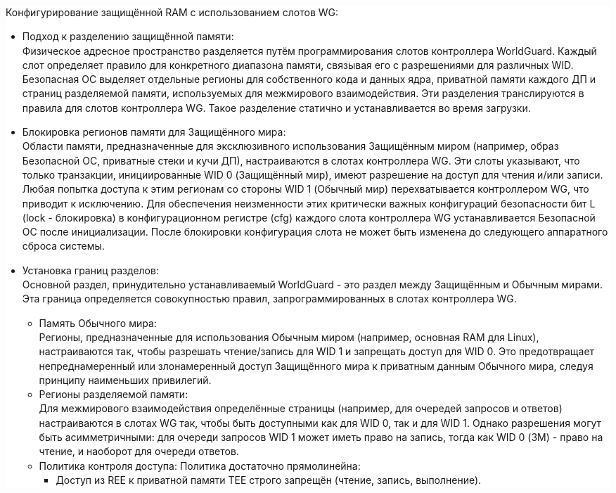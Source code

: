    Конфигурирование защищённой RAM с использованием слотов WG:
  - Подход к разделению защищённой памяти: <br>
    Физическое адресное пространство разделяется
    путём программирования слотов контроллера WorldGuard.
    Каждый слот определяет правило для конкретного диапазона памяти,
    связывая его с разрешениями для различных WID.
    Безопасная ОС выделяет отдельные регионы
    для собственного кода и данных ядра,
    приватной памяти каждого ДП
    и страниц разделяемой памяти,
    используемых для межмирового взаимодействия.
    Эти разделения транслируются
    в правила для слотов контроллера WG.
    Такое разделение статично
    и устанавливается во время загрузки.

  - Блокировка регионов памяти для Защищённого мира: <br>
    Области памяти, предназначенные
    для эксклюзивного использования Защищённым миром
    (например, образ Безопасной ОС, приватные стеки и кучи ДП),
    настраиваются в слотах контроллера WG.
    Эти слоты указывают, что только транзакции,
    инициированные WID 0 (Защищённый мир),
    имеют разрешение на доступ для чтения и/или записи.
    Любая попытка доступа к этим регионам со стороны
    WID 1 (Обычный мир) перехватывается контроллером WG,
    что приводит к исключению.
    Для обеспечения неизменности этих критически
    важных конфигураций безопасности бит L
    (lock - блокировка) в конфигурационном регистре (cfg)
    каждого слота контроллера WG устанавливается
    Безопасной ОС после инициализации.
    После блокировки конфигурация слота
    не может быть изменена до следующего
    аппаратного сброса системы.

  - Установка границ разделов: <br>
    Основной раздел, принудительно
    устанавливаемый WorldGuard -
    это раздел между Защищённым и Обычным мирами.
    Эта граница определяется совокупностью правил,
    запрограммированных в слотах контроллера WG.
    - Память Обычного мира: <br>
      Регионы, предназначенные для использования
      Обычным миром (например, основная RAM для Linux),
      настраиваются так, чтобы разрешать чтение/запись
      для WID 1 и запрещать доступ для WID 0.
      Это предотвращает непреднамеренный
      или злонамеренный доступ Защищённого мира
      к приватным данным Обычного мира,
      следуя принципу наименьших привилегий.
    - Регионы разделяемой памяти: <br>
      Для межмирового взаимодействия определённые страницы
      (например, для очередей запросов и ответов)
      настраиваются в слотах WG так,
      чтобы быть доступными как для WID 0,
      так и для WID 1.
      Однако разрешения могут быть асимметричными:
      для очереди запросов WID 1 может иметь право на запись,
      тогда как WID 0 (ЗМ) - право на чтение,
      и наоборот для очереди ответов.
    - Политика контроля доступа: Политика достаточно прямолинейна:
      - Доступ из REE к приватной памяти TEE
        строго запрещён (чтение, запись, выполнение).